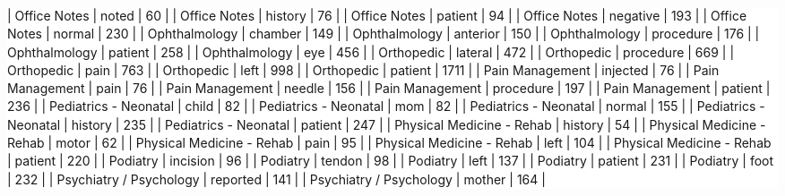 | Office Notes                  | noted        |   60 |
| Office Notes                  | history      |   76 |
| Office Notes                  | patient      |   94 |
| Office Notes                  | negative     |  193 |
| Office Notes                  | normal       |  230 |
| Ophthalmology                 | chamber      |  149 |
| Ophthalmology                 | anterior     |  150 |
| Ophthalmology                 | procedure    |  176 |
| Ophthalmology                 | patient      |  258 |
| Ophthalmology                 | eye          |  456 |
| Orthopedic                    | lateral      |  472 |
| Orthopedic                    | procedure    |  669 |
| Orthopedic                    | pain         |  763 |
| Orthopedic                    | left         |  998 |
| Orthopedic                    | patient      | 1711 |
| Pain Management               | injected     |   76 |
| Pain Management               | pain         |   76 |
| Pain Management               | needle       |  156 |
| Pain Management               | procedure    |  197 |
| Pain Management               | patient      |  236 |
| Pediatrics - Neonatal         | child        |   82 |
| Pediatrics - Neonatal         | mom          |   82 |
| Pediatrics - Neonatal         | normal       |  155 |
| Pediatrics - Neonatal         | history      |  235 |
| Pediatrics - Neonatal         | patient      |  247 |
| Physical Medicine - Rehab     | history      |   54 |
| Physical Medicine - Rehab     | motor        |   62 |
| Physical Medicine - Rehab     | pain         |   95 |
| Physical Medicine - Rehab     | left         |  104 |
| Physical Medicine - Rehab     | patient      |  220 |
| Podiatry                      | incision     |   96 |
| Podiatry                      | tendon       |   98 |
| Podiatry                      | left         |  137 |
| Podiatry                      | patient      |  231 |
| Podiatry                      | foot         |  232 |
| Psychiatry / Psychology       | reported     |  141 |
| Psychiatry / Psychology       | mother       |  164 |